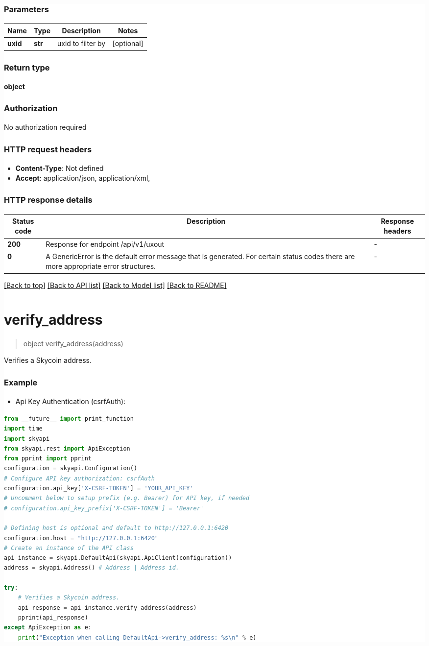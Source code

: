 ### Parameters

Name | Type | Description  | Notes
------------- | ------------- | ------------- | -------------
 **uxid** | **str**| uxid to filter by | [optional] 

### Return type

**object**

### Authorization

No authorization required

### HTTP request headers

 - **Content-Type**: Not defined
 - **Accept**: application/json, application/xml, 

### HTTP response details
| Status code | Description | Response headers |
|-------------|-------------|------------------|
**200** | Response for endpoint /api/v1/uxout |  -  |
**0** | A GenericError is the default error message that is generated. For certain status codes there are more appropriate error structures. |  -  |

[[Back to top]](#) [[Back to API list]](../README.md#documentation-for-api-endpoints) [[Back to Model list]](../README.md#documentation-for-models) [[Back to README]](../README.md)

# **verify_address**
> object verify_address(address)

Verifies a Skycoin address.

### Example

* Api Key Authentication (csrfAuth):
```python
from __future__ import print_function
import time
import skyapi
from skyapi.rest import ApiException
from pprint import pprint
configuration = skyapi.Configuration()
# Configure API key authorization: csrfAuth
configuration.api_key['X-CSRF-TOKEN'] = 'YOUR_API_KEY'
# Uncomment below to setup prefix (e.g. Bearer) for API key, if needed
# configuration.api_key_prefix['X-CSRF-TOKEN'] = 'Bearer'

# Defining host is optional and default to http://127.0.0.1:6420
configuration.host = "http://127.0.0.1:6420"
# Create an instance of the API class
api_instance = skyapi.DefaultApi(skyapi.ApiClient(configuration))
address = skyapi.Address() # Address | Address id.

try:
    # Verifies a Skycoin address.
    api_response = api_instance.verify_address(address)
    pprint(api_response)
except ApiException as e:
    print("Exception when calling DefaultApi->verify_address: %s\n" % e)
```
